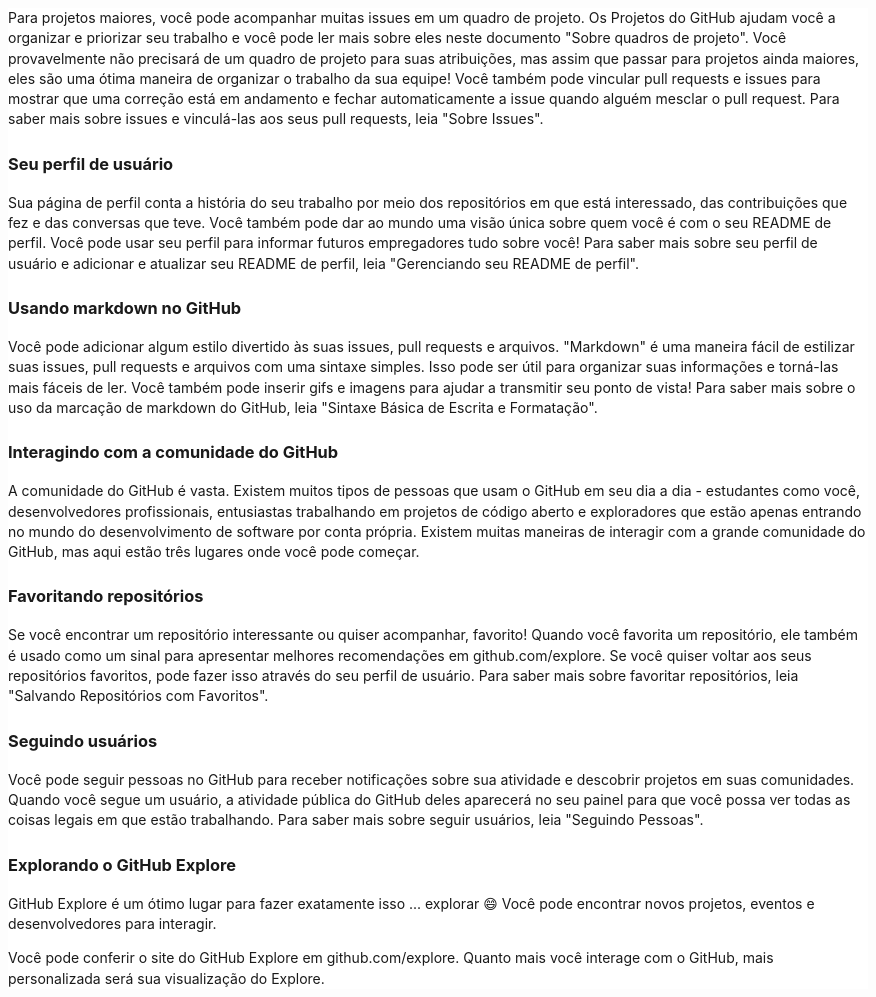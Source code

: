 Para projetos maiores, você pode acompanhar muitas issues em um quadro de projeto. Os Projetos do GitHub ajudam você a organizar e priorizar seu trabalho e você pode ler mais sobre eles neste documento "Sobre quadros de projeto". Você provavelmente não precisará de um quadro de projeto para suas atribuições, mas assim que passar para projetos ainda maiores, eles são uma ótima maneira de organizar o trabalho da sua equipe!
Você também pode vincular pull requests e issues para mostrar que uma correção está em andamento e fechar automaticamente a issue quando alguém mesclar o pull request.
Para saber mais sobre issues e vinculá-las aos seus pull requests, leia "Sobre Issues".

### Seu perfil de usuário
Sua página de perfil conta a história do seu trabalho por meio dos repositórios em que está interessado, das contribuições que fez e das conversas que teve. Você também pode dar ao mundo uma visão única sobre quem você é com o seu README de perfil. Você pode usar seu perfil para informar futuros empregadores tudo sobre você!
Para saber mais sobre seu perfil de usuário e adicionar e atualizar seu README de perfil, leia "Gerenciando seu README de perfil".

### Usando markdown no GitHub
Você pode adicionar algum estilo divertido às suas issues, pull requests e arquivos. "Markdown" é uma maneira fácil de estilizar suas issues, pull requests e arquivos com uma sintaxe simples. Isso pode ser útil para organizar suas informações e torná-las mais fáceis de ler. Você também pode inserir gifs e imagens para ajudar a transmitir seu ponto de vista!
Para saber mais sobre o uso da marcação de markdown do GitHub, leia "Sintaxe Básica de Escrita e Formatação".

### Interagindo com a comunidade do GitHub
A comunidade do GitHub é vasta. Existem muitos tipos de pessoas que usam o GitHub em seu dia a dia - estudantes como você, desenvolvedores profissionais, entusiastas trabalhando em projetos de código aberto e exploradores que estão apenas entrando no mundo do desenvolvimento de software por conta própria. Existem muitas maneiras de interagir com a grande comunidade do GitHub, mas aqui estão três lugares onde você pode começar.

### Favoritando repositórios
Se você encontrar um repositório interessante ou quiser acompanhar, favorito! Quando você favorita um repositório, ele também é usado como um sinal para apresentar melhores recomendações em github.com/explore. Se você quiser voltar aos seus repositórios favoritos, pode fazer isso através do seu perfil de usuário.
Para saber mais sobre favoritar repositórios, leia "Salvando Repositórios com Favoritos".

### Seguindo usuários
Você pode seguir pessoas no GitHub para receber notificações sobre sua atividade e descobrir projetos em suas comunidades. Quando você segue um usuário, a atividade pública do GitHub deles aparecerá no seu painel para que você possa ver todas as coisas legais em que estão trabalhando.
Para saber mais sobre seguir usuários, leia "Seguindo Pessoas".

### Explorando o GitHub Explore
GitHub Explore é um ótimo lugar para fazer exatamente isso ... explorar :smile: Você pode encontrar novos projetos, eventos e desenvolvedores para interagir.

Você pode conferir o site do GitHub Explore em github.com/explore. Quanto mais você interage com o GitHub, mais personalizada será sua visualização do Explore.
